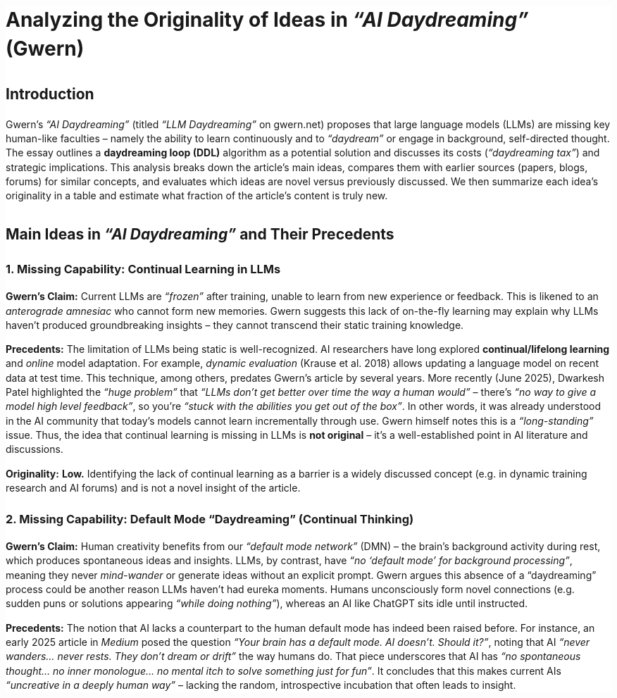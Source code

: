 
# Analyzing the Originality of Ideas in *“AI Daydreaming”* (Gwern)

## Introduction

Gwern’s *“AI Daydreaming”* (titled *“LLM Daydreaming”* on gwern.net) proposes that large language models (LLMs) are missing key human-like faculties – namely the ability to learn continuously and to *“daydream”* or engage in background, self-directed thought. The essay outlines a **daydreaming loop (DDL)** algorithm as a potential solution and discusses its costs (*“daydreaming tax”*) and strategic implications. This analysis breaks down the article’s main ideas, compares them with earlier sources (papers, blogs, forums) for similar concepts, and evaluates which ideas are novel versus previously discussed. We then summarize each idea’s originality in a table and estimate what fraction of the article’s content is truly new.

## Main Ideas in *“AI Daydreaming”* and Their Precedents

### 1. **Missing Capability:** Continual Learning in LLMs

**Gwern’s Claim:** Current LLMs are *“frozen”* after training, unable to learn from new experience or feedback. This is likened to an *anterograde amnesiac* who cannot form new memories. Gwern suggests this lack of on-the-fly learning may explain why LLMs haven’t produced groundbreaking insights – they cannot transcend their static training knowledge.

**Precedents:** The limitation of LLMs being static is well-recognized. AI researchers have long explored **continual/lifelong learning** and *online* model adaptation. For example, *dynamic evaluation* (Krause et al. 2018) allows updating a language model on recent data at test time. This technique, among others, predates Gwern’s article by several years. More recently (June 2025), Dwarkesh Patel highlighted the *“huge problem”* that *“LLMs don’t get better over time the way a human would”* – there’s *“no way to give a model high level feedback”*, so you’re *“stuck with the abilities you get out of the box”*. In other words, it was already understood in the AI community that today’s models cannot learn incrementally through use. Gwern himself notes this is a *“long-standing”* issue. Thus, the idea that continual learning is missing in LLMs is **not original** – it’s a well-established point in AI literature and discussions.

**Originality:** **Low.** Identifying the lack of continual learning as a barrier is a widely discussed concept (e.g. in dynamic training research and AI forums) and is not a novel insight of the article.

### 2. **Missing Capability:** Default Mode “Daydreaming” (Continual Thinking)

**Gwern’s Claim:** Human creativity benefits from our *“default mode network”* (DMN) – the brain’s background activity during rest, which produces spontaneous ideas and insights. LLMs, by contrast, have *“no ‘default mode’ for background processing”*, meaning they never *mind-wander* or generate ideas without an explicit prompt. Gwern argues this absence of a “daydreaming” process could be another reason LLMs haven’t had eureka moments. Humans unconsciously form novel connections (e.g. sudden puns or solutions appearing *“while doing nothing”*), whereas an AI like ChatGPT sits idle until instructed.

**Precedents:** The notion that AI lacks a counterpart to the human default mode has indeed been raised before. For instance, an early 2025 article in *Medium* posed the question *“Your brain has a default mode. AI doesn’t. Should it?”*, noting that AI *“never wanders… never rests. They don’t dream or drift”* the way humans do. That piece underscores that AI has *“no spontaneous thought… no inner monologue… no mental itch to solve something just for fun”*. It concludes that this makes current AIs *“uncreative in a deeply human way”* – lacking the random, introspective incubation that often leads to insight.
